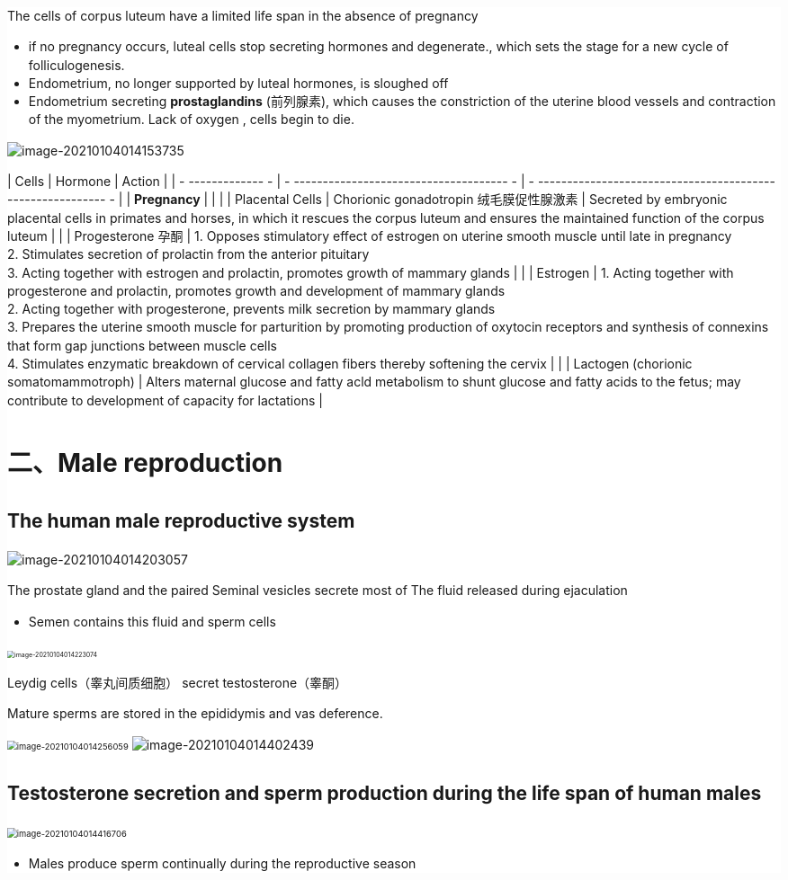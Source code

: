 The cells of corpus luteum have a limited life span in the absence of pregnancy

+ if no pregnancy occurs, luteal cells stop secreting hormones and degenerate., which sets the stage for a new cycle of folliculogenesis.
+ Endometrium, no longer supported by luteal hormones, is sloughed off
+ Endometrium secreting **prostaglandins** (前列腺素), which causes the constriction of the uterine blood vessels and contraction of the myometrium. Lack of oxygen , cells begin to die.

<img src="https://hexo20200628-1259353497.cos.ap-guangzhou.myqcloud.com/Articles/Academic_Notes/Animal%20Physiology/image-20210104014153735.png" alt="image-20210104014153735" style="zoom:100%;" />

| Cells   | Hormone         | Action              |
|  - ------------- - |  - ------------------------------------- - |  - ---------------------------------------------------------- - |
| **Pregnancy** |           |                |
| Placental Cells | Chorionic gonadotropin 绒毛膜促性腺激素 | Secreted by embryonic placental cells in primates and horses, in which it rescues the corpus luteum and ensures the maintained function of the corpus luteum |
|     | Progesterone 孕酮      | 1. Opposes stimulatory effect of estrogen on uterine smooth muscle until late in pregnancy<br />2. Stimulates secretion of prolactin from the anterior pituitary<br />3. Acting together with estrogen and prolactin, promotes growth of mammary glands |
|     | Estrogen        | 1. Acting together with progesterone and prolactin, promotes growth and development of mammary glands<br />2. Acting together with progesterone, prevents milk secretion by mammary glands<br />3. Prepares the uterine smooth muscle for parturition by promoting production of oxytocin receptors and synthesis of connexins that form gap junctions between muscle cells<br />4. Stimulates enzymatic breakdown of cervical collagen fibers thereby softening the cervix |
|     | Lactogen (chorionic somatomammotroph) | Alters maternal glucose and fatty acld metabolism to shunt glucose and fatty acids to the fetus; may contribute to development of capacity for lactations |

# 二、Male reproduction

## The human male reproductive system

<img src="https://hexo20200628-1259353497.cos.ap-guangzhou.myqcloud.com/Articles/Academic_Notes/Animal%20Physiology/image-20210104014203057.png" alt="image-20210104014203057" style="zoom:100%;" />

The prostate gland and the paired Seminal vesicles secrete most of The fluid released during ejaculation

+ Semen contains this fluid and sperm cells

<img src="https://hexo20200628-1259353497.cos.ap-guangzhou.myqcloud.com/Articles/Academic_Notes/Animal%20Physiology/image-20210104014223074.png" alt="image-20210104014223074" style="zoom: 50%;" />

Leydig cells（睾丸间质细胞） secret testosterone（睾酮）

Mature sperms are stored in the epididymis and vas deference.

<img src="https://hexo20200628-1259353497.cos.ap-guangzhou.myqcloud.com/Articles/Academic_Notes/Animal%20Physiology/image-20210104014256059.png" alt="image-20210104014256059" style="zoom: 67%;" />

<img src="https://hexo20200628-1259353497.cos.ap-guangzhou.myqcloud.com/Articles/Academic_Notes/Animal%20Physiology/image-20210104014402439.png" alt="image-20210104014402439" style="zoom:100%;" />

## Testosterone secretion and sperm production during the life span of human males

<img src="https://hexo20200628-1259353497.cos.ap-guangzhou.myqcloud.com/Articles/Academic_Notes/Animal%20Physiology/image-20210104014416706.png" alt="image-20210104014416706" style="zoom: 67%;" />

+ Males produce sperm continually during the reproductive season
